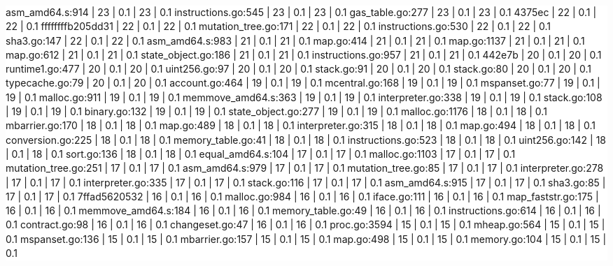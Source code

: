 asm_amd64.s:914                                     |     23 |   0.1 |  23 |   0.1
instructions.go:545                                 |     23 |   0.1 |  23 |   0.1
gas_table.go:277                                    |     23 |   0.1 |  23 |   0.1
4375ec                                              |     22 |   0.1 |  22 |   0.1
ffffffffb205dd31                                    |     22 |   0.1 |  22 |   0.1
mutation_tree.go:171                                |     22 |   0.1 |  22 |   0.1
instructions.go:530                                 |     22 |   0.1 |  22 |   0.1
sha3.go:147                                         |     22 |   0.1 |  22 |   0.1
asm_amd64.s:983                                     |     21 |   0.1 |  21 |   0.1
map.go:414                                          |     21 |   0.1 |  21 |   0.1
map.go:1137                                         |     21 |   0.1 |  21 |   0.1
map.go:612                                          |     21 |   0.1 |  21 |   0.1
state_object.go:186                                 |     21 |   0.1 |  21 |   0.1
instructions.go:957                                 |     21 |   0.1 |  21 |   0.1
442e7b                                              |     20 |   0.1 |  20 |   0.1
runtime1.go:477                                     |     20 |   0.1 |  20 |   0.1
uint256.go:97                                       |     20 |   0.1 |  20 |   0.1
stack.go:91                                         |     20 |   0.1 |  20 |   0.1
stack.go:80                                         |     20 |   0.1 |  20 |   0.1
typecache.go:79                                     |     20 |   0.1 |  20 |   0.1
account.go:464                                      |     19 |   0.1 |  19 |   0.1
mcentral.go:168                                     |     19 |   0.1 |  19 |   0.1
mspanset.go:77                                      |     19 |   0.1 |  19 |   0.1
malloc.go:911                                       |     19 |   0.1 |  19 |   0.1
memmove_amd64.s:363                                 |     19 |   0.1 |  19 |   0.1
interpreter.go:338                                  |     19 |   0.1 |  19 |   0.1
stack.go:108                                        |     19 |   0.1 |  19 |   0.1
binary.go:132                                       |     19 |   0.1 |  19 |   0.1
state_object.go:277                                 |     19 |   0.1 |  19 |   0.1
malloc.go:1176                                      |     18 |   0.1 |  18 |   0.1
mbarrier.go:170                                     |     18 |   0.1 |  18 |   0.1
map.go:489                                          |     18 |   0.1 |  18 |   0.1
interpreter.go:315                                  |     18 |   0.1 |  18 |   0.1
map.go:494                                          |     18 |   0.1 |  18 |   0.1
conversion.go:225                                   |     18 |   0.1 |  18 |   0.1
memory_table.go:41                                  |     18 |   0.1 |  18 |   0.1
instructions.go:523                                 |     18 |   0.1 |  18 |   0.1
uint256.go:142                                      |     18 |   0.1 |  18 |   0.1
sort.go:136                                         |     18 |   0.1 |  18 |   0.1
equal_amd64.s:104                                   |     17 |   0.1 |  17 |   0.1
malloc.go:1103                                      |     17 |   0.1 |  17 |   0.1
mutation_tree.go:251                                |     17 |   0.1 |  17 |   0.1
asm_amd64.s:979                                     |     17 |   0.1 |  17 |   0.1
mutation_tree.go:85                                 |     17 |   0.1 |  17 |   0.1
interpreter.go:278                                  |     17 |   0.1 |  17 |   0.1
interpreter.go:335                                  |     17 |   0.1 |  17 |   0.1
stack.go:116                                        |     17 |   0.1 |  17 |   0.1
asm_amd64.s:915                                     |     17 |   0.1 |  17 |   0.1
sha3.go:85                                          |     17 |   0.1 |  17 |   0.1
7ffad5620532                                        |     16 |   0.1 |  16 |   0.1
malloc.go:984                                       |     16 |   0.1 |  16 |   0.1
iface.go:111                                        |     16 |   0.1 |  16 |   0.1
map_faststr.go:175                                  |     16 |   0.1 |  16 |   0.1
memmove_amd64.s:184                                 |     16 |   0.1 |  16 |   0.1
memory_table.go:49                                  |     16 |   0.1 |  16 |   0.1
instructions.go:614                                 |     16 |   0.1 |  16 |   0.1
contract.go:98                                      |     16 |   0.1 |  16 |   0.1
changeset.go:47                                     |     16 |   0.1 |  16 |   0.1
proc.go:3594                                        |     15 |   0.1 |  15 |   0.1
mheap.go:564                                        |     15 |   0.1 |  15 |   0.1
mspanset.go:136                                     |     15 |   0.1 |  15 |   0.1
mbarrier.go:157                                     |     15 |   0.1 |  15 |   0.1
map.go:498                                          |     15 |   0.1 |  15 |   0.1
memory.go:104                                       |     15 |   0.1 |  15 |   0.1